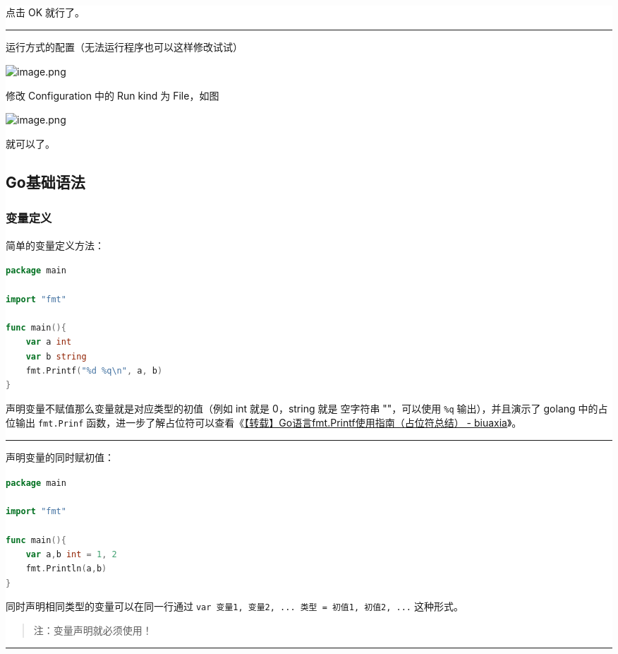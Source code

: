 点击 OK 就行了。

---

运行方式的配置（无法运行程序也可以这样修改试试）

![image.png](https://b3logfile.com/file/2021/06/image-eb018ae3.png)

修改 Configuration 中的 Run kind 为 File，如图

![image.png](https://b3logfile.com/file/2021/06/image-31f8d398.png)

就可以了。

## Go基础语法

### 变量定义

简单的变量定义方法：

```go
package main

import "fmt"

func main(){
	var a int
	var b string
	fmt.Printf("%d %q\n", a, b)
}
```

声明变量不赋值那么变量就是对应类型的初值（例如 int 就是 0，string 就是 空字符串 ""，可以使用 `%q` 输出），并且演示了 golang 中的占位输出 `fmt.Prinf` 函数，进一步了解占位符可以查看《[【转载】Go语言fmt.Printf使用指南（占位符总结） - biuaxia](http://ddns.biuaxia.cn:9001/articles/2021/06/19/1624075105500.html)》。

---

声明变量的同时赋初值：

```go
package main

import "fmt"

func main(){
	var a,b int = 1, 2
	fmt.Println(a,b)
}
```

同时声明相同类型的变量可以在同一行通过 `var 变量1, 变量2, ... 类型 = 初值1, 初值2, ...` 这种形式。

> 注：变量声明就必须使用！

---
